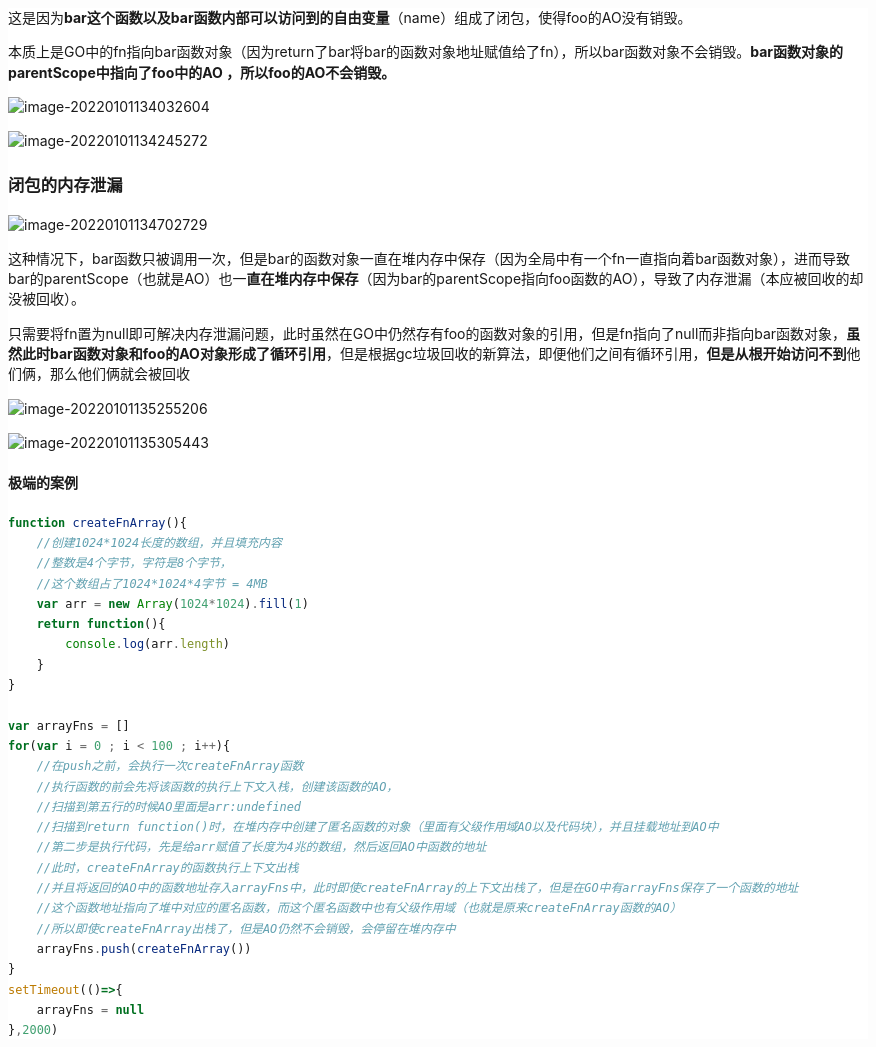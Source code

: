 这是因为**bar这个函数以及bar函数内部可以访问到的自由变量**（name）组成了闭包，使得foo的AO没有销毁。

本质上是GO中的fn指向bar函数对象（因为return了bar将bar的函数对象地址赋值给了fn），所以bar函数对象不会销毁。**bar函数对象的parentScope中指向了foo中的AO ，所以foo的AO不会销毁。**

![image-20220101134032604](https://ypyun-cdn.u1n1.com/img/picgo202204152343960.png)

![image-20220101134245272](https://ypyun-cdn.u1n1.com/img/picgo202204152343961.png)

### 闭包的内存泄漏

![image-20220101134702729](https://ypyun-cdn.u1n1.com/img/picgo202204152343962.png)

这种情况下，bar函数只被调用一次，但是bar的函数对象一直在堆内存中保存（因为全局中有一个fn一直指向着bar函数对象），进而导致bar的parentScope（也就是AO）也一**直在堆内存中保存**（因为bar的parentScope指向foo函数的AO），导致了内存泄漏（本应被回收的却没被回收）。

只需要将fn置为null即可解决内存泄漏问题，此时虽然在GO中仍然存有foo的函数对象的引用，但是fn指向了null而非指向bar函数对象，**虽然此时bar函数对象和foo的AO对象形成了循环引用**，但是根据gc垃圾回收的新算法，即便他们之间有循环引用，**但是从根开始访问不到**他们俩，那么他们俩就会被回收

![image-20220101135255206](https://ypyun-cdn.u1n1.com/img/picgo202204152343963.png)

![image-20220101135305443](https://ypyun-cdn.u1n1.com/img/picgo202204152343964.png)

#### 极端的案例

```js
function createFnArray(){
    //创建1024*1024长度的数组，并且填充内容
    //整数是4个字节，字符是8个字节，
    //这个数组占了1024*1024*4字节 = 4MB
    var arr = new Array(1024*1024).fill(1)
    return function(){
        console.log(arr.length)
    }
}

var arrayFns = []
for(var i = 0 ; i < 100 ; i++){
    //在push之前，会执行一次createFnArray函数
    //执行函数的前会先将该函数的执行上下文入栈，创建该函数的AO，
    //扫描到第五行的时候AO里面是arr:undefined
    //扫描到return function()时，在堆内存中创建了匿名函数的对象（里面有父级作用域AO以及代码块），并且挂载地址到AO中
    //第二步是执行代码，先是给arr赋值了长度为4兆的数组，然后返回AO中函数的地址
    //此时，createFnArray的函数执行上下文出栈
    //并且将返回的AO中的函数地址存入arrayFns中，此时即使createFnArray的上下文出栈了，但是在GO中有arrayFns保存了一个函数的地址
    //这个函数地址指向了堆中对应的匿名函数，而这个匿名函数中也有父级作用域（也就是原来createFnArray函数的AO）
    //所以即使createFnArray出栈了，但是AO仍然不会销毁，会停留在堆内存中
    arrayFns.push(createFnArray())
}
setTimeout(()=>{
    arrayFns = null
},2000)

```
